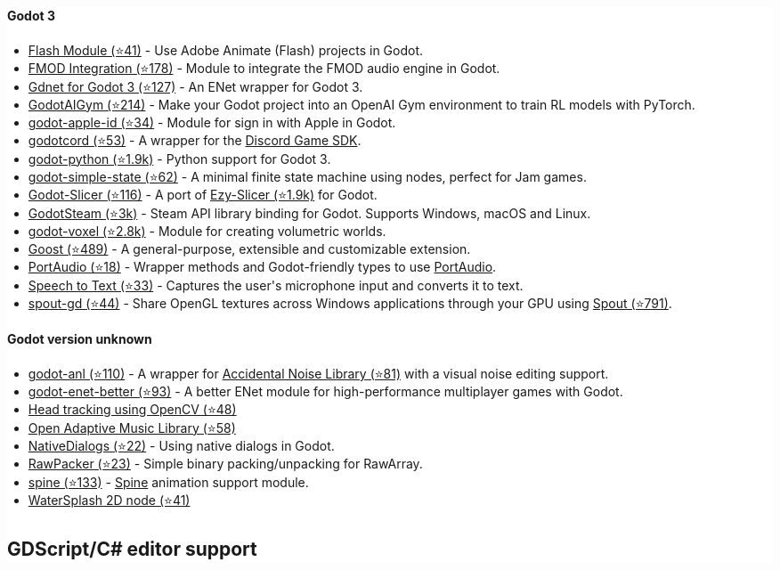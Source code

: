 #### Godot 3

*   [Flash Module (⭐41)](https://github.com/funexpected/godot-flash-module) - Use Adobe Animate (Flash) projects in Godot.
*   [FMOD Integration (⭐178)](https://github.com/alexfonseka/godot-fmod-integration) - Module to integrate the FMOD audio engine in Godot.
*   [Gdnet for Godot 3 (⭐127)](https://github.com/PerduGames/gdnet3) - An ENet wrapper for Godot 3.
*   [GodotAIGym (⭐214)](https://github.com/lupoglaz/GodotAIGym) - Make your Godot project into an OpenAI Gym environment to train RL models with PyTorch.
*   [godot-apple-id (⭐34)](https://github.com/Wild-Pluto/godot-apple-id) - Module for sign in with Apple in Godot.
*   [godotcord (⭐53)](https://github.com/drachenfrucht1/godotcord) - A wrapper for the [Discord Game SDK](https://discord.com/developers/docs/game-sdk/sdk-starter-guide).
*   [godot-python (⭐1.9k)](https://github.com/touilleMan/godot-python) - Python support for Godot 3.
*   [godot-simple-state (⭐62)](https://github.com/tavurth/godot-simple-state) - A minimal finite state machine using nodes, perfect for Jam games.
*   [Godot-Slicer (⭐116)](https://github.com/cj-dimaggio/godot-slicer) - A port of [Ezy-Slicer (⭐1.9k)](https://github.com/DavidArayan/ezy-slice) for Godot.
*   [GodotSteam (⭐3k)](https://github.com/Gramps/GodotSteam) - Steam API library binding for Godot. Supports Windows, macOS and Linux.
*   [godot-voxel (⭐2.8k)](https://github.com/Zylann/godot_voxel) - Module for creating volumetric worlds.
*   [Goost (⭐489)](https://github.com/goostengine/goost) - A general-purpose, extensible and customizable extension.
*   [PortAudio (⭐18)](https://github.com/sebastian-heinz/portaudio) - Wrapper methods and Godot-friendly types to use [PortAudio](http://www.portaudio.com).
*   [Speech to Text (⭐33)](https://github.com/menip/godot_speech_to_text) - Captures the user's microphone input and converts it to text.
*   [spout-gd (⭐44)](https://github.com/you-win/spout-gd) - Share OpenGL textures across Windows applications through your GPU using [Spout (⭐791)](https://github.com/leadedge/Spout2).

#### Godot version unknown

*   [godot-anl (⭐110)](https://github.com/Xrayez/godot-anl) - A wrapper for [Accidental Noise Library (⭐81)](https://github.com/JTippetts/accidental-noise-library) with a visual noise editing support.
*   [godot-enet-better (⭐93)](https://github.com/Faless/godot-enet-better) - A better ENet module for high-performance multiplayer games with Godot.
*   [Head tracking using OpenCV (⭐48)](https://github.com/antarktikali/godot-opencv-gpu-perspective)
*   [Open Adaptive Music Library (⭐58)](https://github.com/oamldev/oamlGodotModule)
*   [NativeDialogs (⭐22)](https://github.com/GodotExplorer/NativeDialogs) - Using native dialogs in Godot.
*   [RawPacker (⭐23)](https://github.com/empyreanx/rawpacker) - Simple binary packing/unpacking for RawArray.
*   [spine (⭐133)](https://github.com/GodotExplorer/spine) - [Spine](http://esotericsoftware.com/) animation support module.
*   [WaterSplash 2D node (⭐41)](https://github.com/laverneth/water)

## GDScript/C# editor support
